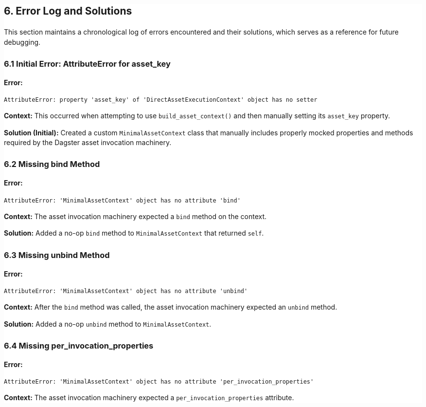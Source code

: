 ## 6. Error Log and Solutions

This section maintains a chronological log of errors encountered and their solutions, which serves as a reference for future debugging.

### 6.1 Initial Error: AttributeError for asset_key

**Error:**
```
AttributeError: property 'asset_key' of 'DirectAssetExecutionContext' object has no setter
```

**Context:** 
This occurred when attempting to use `build_asset_context()` and then manually setting its `asset_key` property.

**Solution (Initial):** 
Created a custom `MinimalAssetContext` class that manually includes properly mocked properties and methods required by the Dagster asset invocation machinery.

### 6.2 Missing bind Method

**Error:**
```
AttributeError: 'MinimalAssetContext' object has no attribute 'bind'
```

**Context:**
The asset invocation machinery expected a `bind` method on the context.

**Solution:**
Added a no-op `bind` method to `MinimalAssetContext` that returned `self`.

### 6.3 Missing unbind Method

**Error:**
```
AttributeError: 'MinimalAssetContext' object has no attribute 'unbind'
```

**Context:**
After the `bind` method was called, the asset invocation machinery expected an `unbind` method.

**Solution:**
Added a no-op `unbind` method to `MinimalAssetContext`.

### 6.4 Missing per_invocation_properties

**Error:**
```
AttributeError: 'MinimalAssetContext' object has no attribute 'per_invocation_properties'
```

**Context:**
The asset invocation machinery expected a `per_invocation_properties` attribute.
